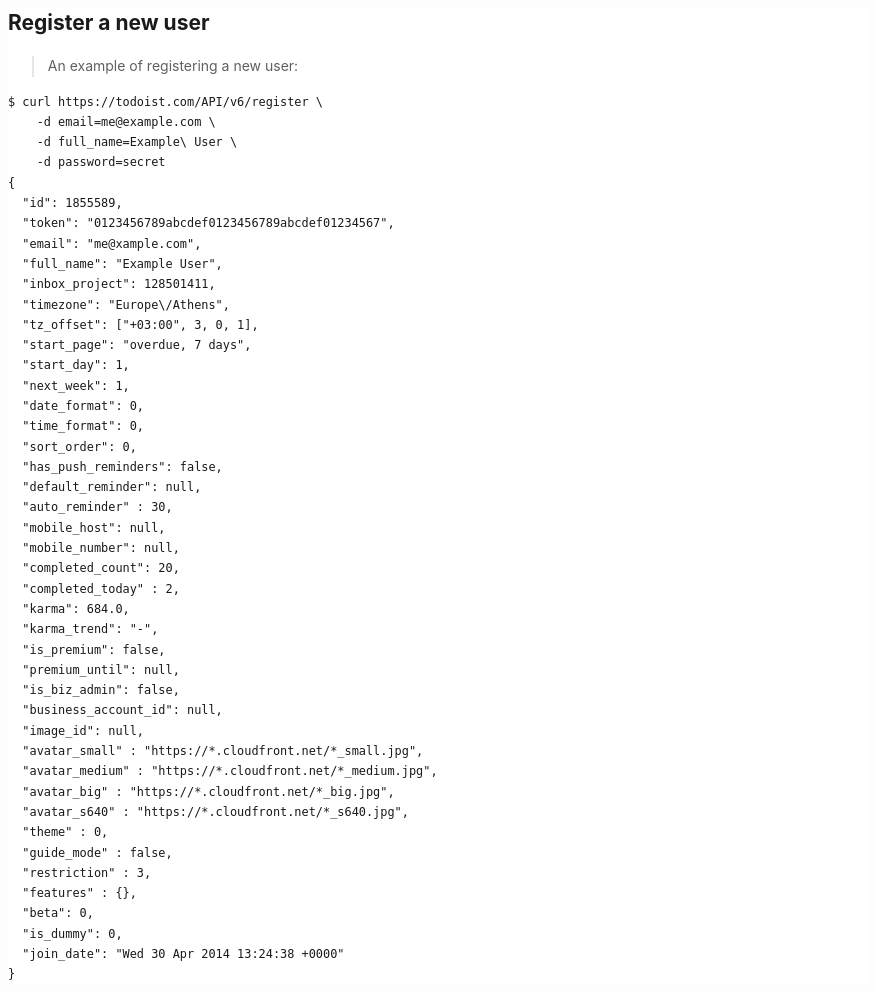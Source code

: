 
## Register a new user

> An example of registering a new user:


```shell
$ curl https://todoist.com/API/v6/register \
    -d email=me@example.com \
    -d full_name=Example\ User \
    -d password=secret
{
  "id": 1855589,
  "token": "0123456789abcdef0123456789abcdef01234567",
  "email": "me@xample.com",
  "full_name": "Example User",
  "inbox_project": 128501411,
  "timezone": "Europe\/Athens",
  "tz_offset": ["+03:00", 3, 0, 1],
  "start_page": "overdue, 7 days",
  "start_day": 1,
  "next_week": 1,
  "date_format": 0,
  "time_format": 0,
  "sort_order": 0,
  "has_push_reminders": false,
  "default_reminder": null,
  "auto_reminder" : 30,
  "mobile_host": null,
  "mobile_number": null,
  "completed_count": 20,
  "completed_today" : 2,
  "karma": 684.0,
  "karma_trend": "-",
  "is_premium": false,
  "premium_until": null,
  "is_biz_admin": false,
  "business_account_id": null,
  "image_id": null,
  "avatar_small" : "https://*.cloudfront.net/*_small.jpg",
  "avatar_medium" : "https://*.cloudfront.net/*_medium.jpg",
  "avatar_big" : "https://*.cloudfront.net/*_big.jpg",
  "avatar_s640" : "https://*.cloudfront.net/*_s640.jpg",
  "theme" : 0,
  "guide_mode" : false,
  "restriction" : 3,
  "features" : {},
  "beta": 0,
  "is_dummy": 0,
  "join_date": "Wed 30 Apr 2014 13:24:38 +0000"
}
```

